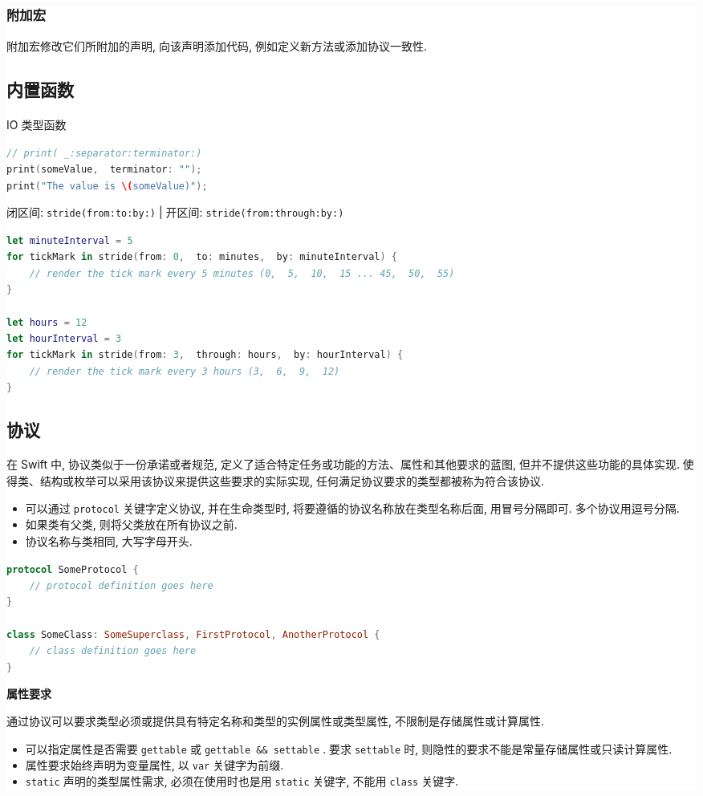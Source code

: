 ### 附加宏

附加宏修改它们所附加的声明, 向该声明添加代码, 例如定义新方法或添加协议一致性.

## 内置函数

IO 类型函数

```swift
// print( _:separator:terminator:)
print(someValue,  terminator: "");
print("The value is \(someValue)");

```
闭区间: `stride(from:to:by:)`  | 开区间: `stride(from:through:by:)`

```swift
let minuteInterval = 5
for tickMark in stride(from: 0,  to: minutes,  by: minuteInterval) {
    // render the tick mark every 5 minutes (0,  5,  10,  15 ... 45,  50,  55)
}

let hours = 12
let hourInterval = 3
for tickMark in stride(from: 3,  through: hours,  by: hourInterval) {
    // render the tick mark every 3 hours (3,  6,  9,  12)
}

```

## 协议

在 Swift 中, 协议类似于一份承诺或者规范, 定义了适合特定任务或功能的方法、属性和其他要求的蓝图, 但并不提供这些功能的具体实现. 使得类、结构或枚举可以采用该协议来提供这些要求的实际实现, 任何满足协议要求的类型都被称为符合该协议.

- 可以通过 `protocol` 关键字定义协议, 并在生命类型时, 将要遵循的协议名称放在类型名称后面, 用冒号分隔即可.  多个协议用逗号分隔. 
- 如果类有父类, 则将父类放在所有协议之前.
- 协议名称与类相同, 大写字母开头.


```swift
protocol SomeProtocol {
    // protocol definition goes here
}

class SomeClass: SomeSuperclass, FirstProtocol, AnotherProtocol {
    // class definition goes here
}
```

**属性要求**

通过协议可以要求类型必须或提供具有特定名称和类型的实例属性或类型属性, 不限制是存储属性或计算属性.

- 可以指定属性是否需要 `gettable` 或 `gettable && settable` . 要求 `settable`  时, 则隐性的要求不能是常量存储属性或只读计算属性.
- 属性要求始终声明为变量属性, 以 `var` 关键字为前缀.
- `static` 声明的类型属性需求, 必须在使用时也是用 `static` 关键字, 不能用 `class` 关键字.
